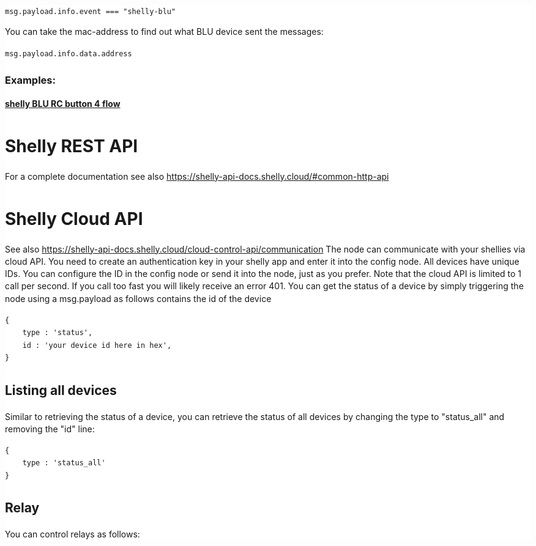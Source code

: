 ```
msg.payload.info.event === "shelly-blu"
```


You can take the mac-address to find out what BLU device sent the messages:


```
msg.payload.info.data.address
```


### Examples:  
[**shelly BLU RC button 4 flow**](examples/blubutton4.json) 



# Shelly REST API
For a complete documentation see also
https://shelly-api-docs.shelly.cloud/#common-http-api



# Shelly Cloud API
See also https://shelly-api-docs.shelly.cloud/cloud-control-api/communication
The node can communicate with your shellies via cloud API. You need to create an authentication key in your shelly app and enter it into the config node.
All devices have unique IDs. You can configure the ID in the config node or send it into the node, just as you prefer.
Note that the cloud API is limited to 1 call per second. If you call too fast you will likely receive an error 401.
You can get the status of a device by simply triggering the node using a msg.payload as follows 
contains the id of the device



```
{
	type : 'status',
    id : 'your device id here in hex',
}
```

## Listing all devices
Similar to retrieving the status of a device, you can retrieve the status of all devices by changing the type to "status_all" and removing the "id" line:

```
{
	type : 'status_all'
}
```


## Relay
You can control relays as follows:
